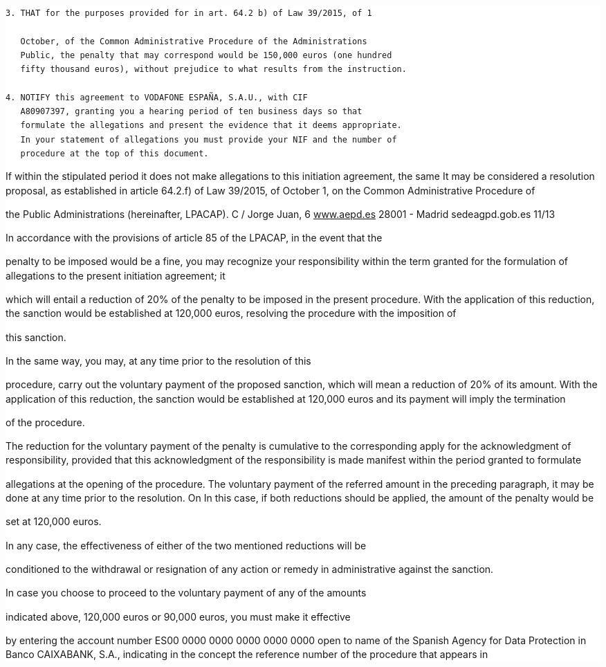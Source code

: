     3. THAT for the purposes provided for in art. 64.2 b) of Law 39/2015, of 1

       October, of the Common Administrative Procedure of the Administrations
       Public, the penalty that may correspond would be 150,000 euros (one hundred
       fifty thousand euros), without prejudice to what results from the instruction.

    4. NOTIFY this agreement to VODAFONE ESPAÑA, S.A.U., with CIF
       A80907397, granting you a hearing period of ten business days so that
       formulate the allegations and present the evidence that it deems appropriate.
       In your statement of allegations you must provide your NIF and the number of
       procedure at the top of this document.

If within the stipulated period it does not make allegations to this initiation agreement, the same
It may be considered a resolution proposal, as established in article
64.2.f) of Law 39/2015, of October 1, on the Common Administrative Procedure of

the Public Administrations (hereinafter, LPACAP).
C / Jorge Juan, 6 www.aepd.es
28001 - Madrid sedeagpd.gob.es 11/13

In accordance with the provisions of article 85 of the LPACAP, in the event that the

penalty to be imposed would be a fine, you may recognize your responsibility within the
term granted for the formulation of allegations to the present initiation agreement; it

which will entail a reduction of 20% of the penalty to be imposed in
the present procedure. With the application of this reduction, the sanction would be
established at 120,000 euros, resolving the procedure with the imposition of

this sanction.

In the same way, you may, at any time prior to the resolution of this

procedure, carry out the voluntary payment of the proposed sanction, which
will mean a reduction of 20% of its amount. With the application of this reduction,
the sanction would be established at 120,000 euros and its payment will imply the termination

of the procedure.

The reduction for the voluntary payment of the penalty is cumulative to the corresponding
apply for the acknowledgment of responsibility, provided that this acknowledgment
of the responsibility is made manifest within the period granted to formulate

allegations at the opening of the procedure. The voluntary payment of the referred amount
in the preceding paragraph, it may be done at any time prior to the resolution. On
In this case, if both reductions should be applied, the amount of the penalty would be

set at 120,000 euros.

In any case, the effectiveness of either of the two mentioned reductions will be

conditioned to the withdrawal or resignation of any action or remedy in
administrative against the sanction.

In case you choose to proceed to the voluntary payment of any of the amounts

indicated above, 120,000 euros or 90,000 euros, you must make it effective

by entering the account number ES00 0000 0000 0000 0000 0000 open to
name of the Spanish Agency for Data Protection in Banco CAIXABANK,
S.A., indicating in the concept the reference number of the procedure that appears in
